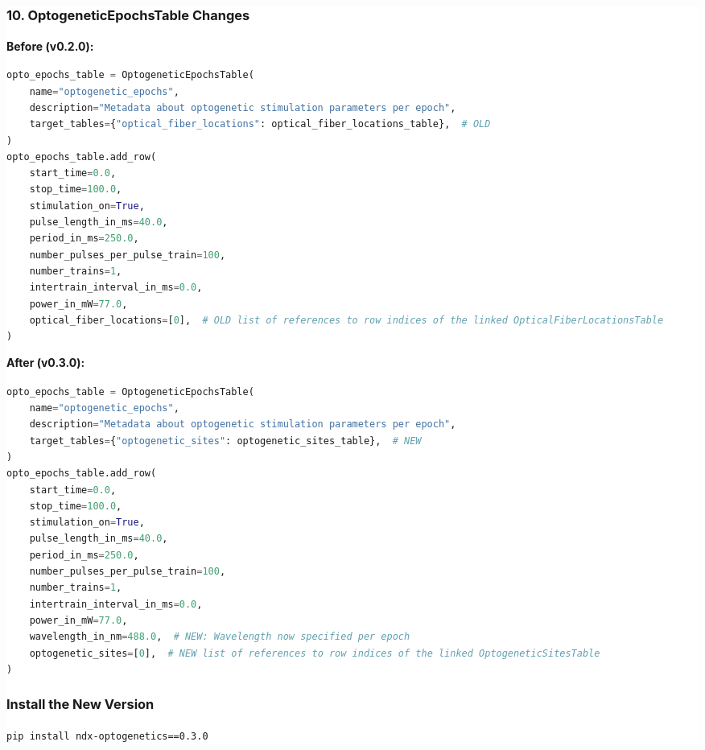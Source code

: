 ### 10. OptogeneticEpochsTable Changes

**Before (v0.2.0):**
```python
opto_epochs_table = OptogeneticEpochsTable(
    name="optogenetic_epochs",
    description="Metadata about optogenetic stimulation parameters per epoch",
    target_tables={"optical_fiber_locations": optical_fiber_locations_table},  # OLD
)
opto_epochs_table.add_row(
    start_time=0.0,
    stop_time=100.0,
    stimulation_on=True,
    pulse_length_in_ms=40.0,
    period_in_ms=250.0,
    number_pulses_per_pulse_train=100,
    number_trains=1,
    intertrain_interval_in_ms=0.0,
    power_in_mW=77.0,
    optical_fiber_locations=[0],  # OLD list of references to row indices of the linked OpticalFiberLocationsTable
)
```

**After (v0.3.0):**
```python
opto_epochs_table = OptogeneticEpochsTable(
    name="optogenetic_epochs",
    description="Metadata about optogenetic stimulation parameters per epoch",
    target_tables={"optogenetic_sites": optogenetic_sites_table},  # NEW
)
opto_epochs_table.add_row(
    start_time=0.0,
    stop_time=100.0,
    stimulation_on=True,
    pulse_length_in_ms=40.0,
    period_in_ms=250.0,
    number_pulses_per_pulse_train=100,
    number_trains=1,
    intertrain_interval_in_ms=0.0,
    power_in_mW=77.0,
    wavelength_in_nm=488.0,  # NEW: Wavelength now specified per epoch
    optogenetic_sites=[0],  # NEW list of references to row indices of the linked OptogeneticSitesTable
)
```


### Install the New Version

```bash
pip install ndx-optogenetics==0.3.0
```
